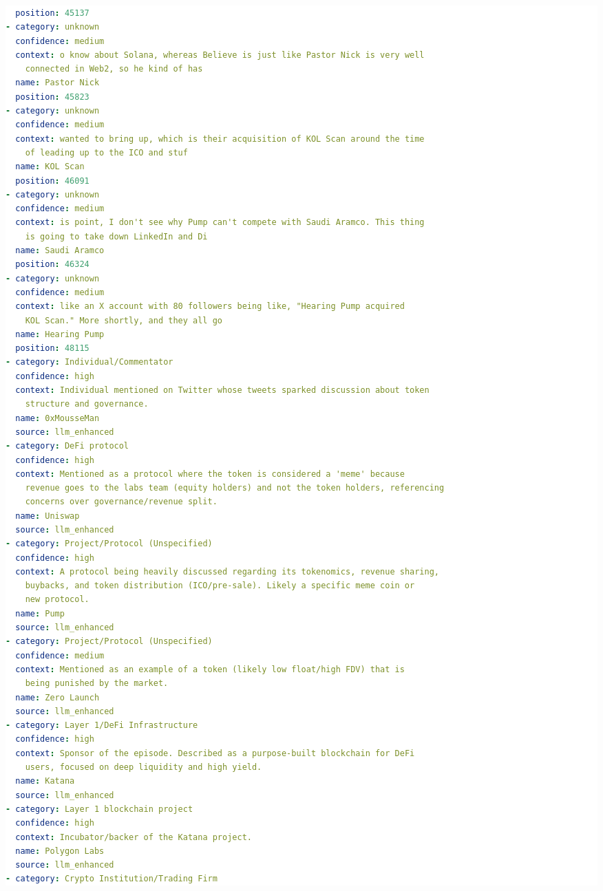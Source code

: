 ```yaml
  position: 45137
- category: unknown
  confidence: medium
  context: o know about Solana, whereas Believe is just like Pastor Nick is very well
    connected in Web2, so he kind of has
  name: Pastor Nick
  position: 45823
- category: unknown
  confidence: medium
  context: wanted to bring up, which is their acquisition of KOL Scan around the time
    of leading up to the ICO and stuf
  name: KOL Scan
  position: 46091
- category: unknown
  confidence: medium
  context: is point, I don't see why Pump can't compete with Saudi Aramco. This thing
    is going to take down LinkedIn and Di
  name: Saudi Aramco
  position: 46324
- category: unknown
  confidence: medium
  context: like an X account with 80 followers being like, "Hearing Pump acquired
    KOL Scan." More shortly, and they all go
  name: Hearing Pump
  position: 48115
- category: Individual/Commentator
  confidence: high
  context: Individual mentioned on Twitter whose tweets sparked discussion about token
    structure and governance.
  name: 0xMousseMan
  source: llm_enhanced
- category: DeFi protocol
  confidence: high
  context: Mentioned as a protocol where the token is considered a 'meme' because
    revenue goes to the labs team (equity holders) and not the token holders, referencing
    concerns over governance/revenue split.
  name: Uniswap
  source: llm_enhanced
- category: Project/Protocol (Unspecified)
  confidence: high
  context: A protocol being heavily discussed regarding its tokenomics, revenue sharing,
    buybacks, and token distribution (ICO/pre-sale). Likely a specific meme coin or
    new protocol.
  name: Pump
  source: llm_enhanced
- category: Project/Protocol (Unspecified)
  confidence: medium
  context: Mentioned as an example of a token (likely low float/high FDV) that is
    being punished by the market.
  name: Zero Launch
  source: llm_enhanced
- category: Layer 1/DeFi Infrastructure
  confidence: high
  context: Sponsor of the episode. Described as a purpose-built blockchain for DeFi
    users, focused on deep liquidity and high yield.
  name: Katana
  source: llm_enhanced
- category: Layer 1 blockchain project
  confidence: high
  context: Incubator/backer of the Katana project.
  name: Polygon Labs
  source: llm_enhanced
- category: Crypto Institution/Trading Firm
```